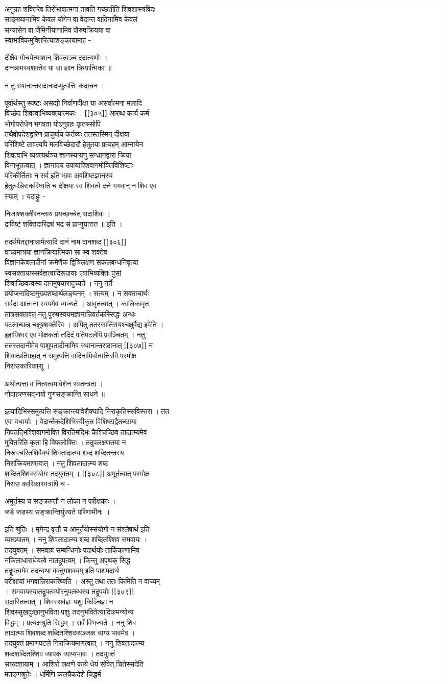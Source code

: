 अनुग्रह शक्तिरेव तिरोभावात्मना तावति गच्छतीति शिवशास्त्रविदः   
साङ्ख्यानामिव केवलं योगेन वा वेदान्त वादिनामिव केवलं   
सन्यासेन वा जैमिनीयानामिव पौरुषक्रियया वा   
स्वाभाविकमुक्तिरित्याशङ्कायामाह -  
  
दीक्षैव मोचयेत्पाशान् शिवत्वञ्च ददात्यणोः ।  
दानन्नामस्वशक्तेव या सा ज्ञान क्रियात्मिका ॥  
  
न तु स्थानान्तरादानादप्युत्पत्तिः कदाचन ।  
  
पूर्वार्थस्तु स्पष्टः असद्यो निर्वाणदीक्षा या असर्वात्मना मलादि   
विच्छेद शिवत्वाभिव्यक्त्यात्मकः । [[३०५]] आरब्ध कार्य कर्म   
भोगोपरोधेन भगवता योऽनुग्रहः कृतस्सोपि   
तथैवोपदेशद्वारेण प्राचुर्याय कर्तव्यः ततस्तस्मिन् दीक्षया   
परिशिष्टे तावत्यपि मलविच्छेदादौ हेतुतया प्रत्यहम् आम्नायेन   
शिवत्वाभि व्यक्त्यर्थञ्च ज्ञानस्यप्यनु सन्धानद्वारा क्रिया   
विनाभूतत्वात् । ज्ञानादय उपायाश्शिवागमोक्तिविशिष्टाः   
परिकीर्तिताः न सर्व इति भावः अवशिष्टज्ञानस्य   
हेतुत्वन्निराकरिष्यति च दीक्षया स्व शिवत्वे दत्ते भगवान् न शिव एव   
स्यात् । यदाहुः -  
  
निजाश्शक्तीरनन्ताय प्रयच्छच्चेत् सदाशिवः ।  
द्राविष्टं शक्तिदारिद्र्यं भद्रं सं प्राप्नुयात्तत ॥ इति ।  
  
तदर्थमेतद्दानान्नामेत्यादि दानं नाम दानशब्द [[३०६]]   
वाच्यमात्रया ज्ञानक्रियात्मिका सा स्व शक्तेव   
विज्ञानकेवलादीनां क्रमेणैक द्वित्रिलक्षण सकलबन्धनिवृत्या   
स्वसक्तायास्सर्वज्ञत्वादिरूपायाः एवाभिव्यक्तिः पुंसां   
शिवाच्छिवत्वस्य दानमुपचारादुच्यते । ननु नर्ते   
प्रयोजनादिष्टमुख्यशब्दार्थलङ्घनम् । सत्यम् । न सक्ताचार्थः   
सर्वदा आत्मनां स्वयमेव व्यज्यते । आवृतत्वात् । कालिकावृत   
तात्रसक्तावत् नतु पुरुषस्वयमज्ञानान्निवर्तकस्सिद्धः अन्धः   
पटलाच्छन्न चक्षुश्शक्तेरिव । अपितु ततस्सातिसयश्चक्षुर्वैद्य इवेति ।   
इहापिश्वर एव मोक्षकर्ता तदिदं पतिपटलेपि प्रपञ्चितम् । नतु   
ततस्तदानीमेव पाशुपतादीनामिव स्थानान्तरादानात् [[३०७]] न   
शिवात्प्रतिग्रहात् न समुत्पत्ति वादिनामिवोत्पत्तिरपि परमोक्ष   
निरासकारिकासु ।   
  
अथोत्पत्ता व नित्यत्वमावेशेन स्वतन्त्रता ।   
नोदाहरणसद्भावो गुणसङ्क्रान्ति साधने ॥  
  
इत्यादिभिस्समुत्पत्ति सङ्क्रान्त्यावेशैक्यादि निराकृतिस्सविस्तरा । तत   
एवा वधार्याः । वेदान्तैकदेशिभिस्वीकृत विशिष्टाद्वैतच्छाया   
निपतद्भिश्शिवागमोक्ति विरतिमद्भिः कैश्चिच्छिव तादात्म्यमेव   
मुक्तिरिति कृता हि विफलोक्तिः । तदुपलक्षणतया न   
निरूपचरितशिवैक्यं शिवतादात्म्य शब्द शब्दितन्तस्य   
निराक्रियमाणत्वात् । नतु शिवतादात्म्य शब्द   
शब्दितश्शिवसंयोगः तदयुक्तम् । [[३०८]] अमूर्तत्वात् परमोक्ष   
निरास कारिकास्वत्रापि च -  
  
अमूर्तस्य च सङ्क्रान्तौ न लोका न परीक्षकाः ।  
जडे जडस्य सङ्क्रान्तिर्युज्यते परिणामीनः ॥  
  
इति श्रुतिः । मृगेन्द्र वृत्तौ च आमूर्तयोस्संयोगो न संश्लेषार्थ इति   
व्याख्यातम् । ननु शिवतादात्म्य शब्द शब्दितश्शिव समवायः ।   
तदयुक्तम् । समवाय सम्बन्धिनोः पदार्थयोः तार्किकाणामिव   
नकिलाधाराधेयत्वे नातद्रूपत्वम् । किन्तु अपृथक् सिद्ध   
तद्रूपत्वमेव तदन्यथा वक्तुमशक्यम् इति पाशपदार्थ   
परीक्षायां भगवान्निराकरिष्यति । अस्तु तथा ततः किमिति न वाच्यम्   
। समवायस्यातद्रूपत्वयोरनुपलब्धस्य तद्रूपयोः [[३०९]]   
सदास्तित्वात् । शिवस्सर्वज्ञः पशुः किञ्चिज्ञः न   
शिवस्सुखदुःखानुभविता पशुः तदनुभवितेत्यादिकमन्योन्य   
विद्धम् । प्रत्यक्षश्रुति सिद्धम् । सर्वं विभज्यते । ननु शिव   
तादात्म्य शिवशब्द शब्दितश्शिवव्यञ्जक व्यग्य भावमेव ।   
तदयुक्तं प्रमाणपटले निराक्रियमाणत्वात् । ननु शिवतादात्म्य   
शब्दशब्दितश्शिव व्यापक व्याप्यभावः । तदयुक्तं   
सारदशायाम् । आशिरो लक्षणे काये धेयं संवित् चितेस्सदेति   
मतङ्गश्रुतेः । धर्मिणि कलयैकदेशे चिद्धर्म   